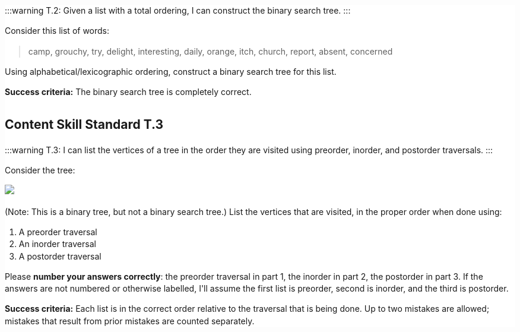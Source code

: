 :::warning
T.2: Given a list with a total ordering, I can construct the binary search tree.
:::

Consider this list of words: 
>camp, grouchy, try, delight, interesting, daily, orange, itch, church, report, absent, concerned


Using alphabetical/lexicographic ordering, construct a binary search tree for this list. 

**Success criteria:** The binary search tree is completely correct. 

## Content Skill Standard T.3

:::warning
T.3: I can list the vertices of a tree in the order they are visited using preorder, inorder, and postorder traversals.
:::

Consider the tree: 

![](https://i.imgur.com/N530jjs.png)


(Note: This is a binary tree, but not a binary search tree.) List the vertices that are visited, in the proper order when done using: 

1. A preorder traversal
2. An inorder traversal
3. A postorder traversal

Please **number your answers correctly**: the preorder traversal in part 1, the inorder in part 2, the postorder in part 3. If the answers are not numbered or otherwise labelled, I'll assume the first list is preorder, second is inorder, and the third is postorder. 

**Success criteria:** Each list is in the correct order relative to the traversal that is being done. Up to two mistakes are allowed; mistakes that result from prior mistakes are counted separately. 